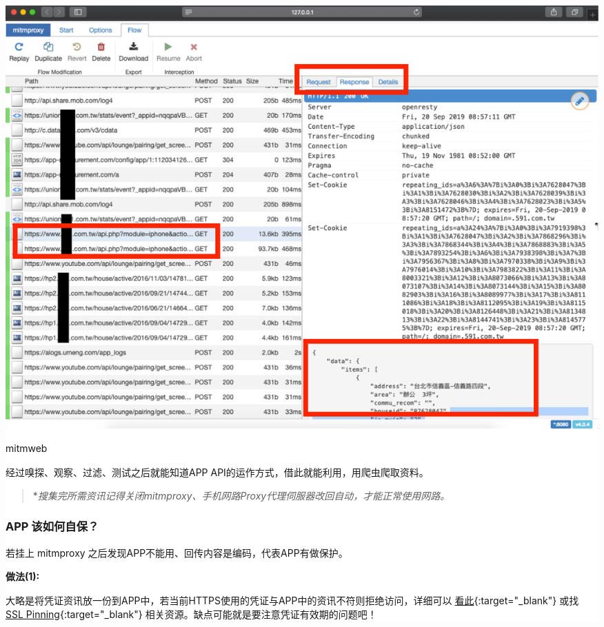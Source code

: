![mitmweb](/assets/46410aaada00/1*ujOlDBdjp8tECeAwRzWRPw.png)



mitmweb



经过嗅探、观察、过滤、测试之后就能知道APP API的运作方式，借此就能利用，用爬虫爬取资料。



> **搜集完所需资讯记得关闭mitmproxy、手机网路Proxy代理伺服器改回自动，才能正常使用网路。*



### APP 该如何自保？



若挂上 mitmproxy 之后发现APP不能用、回传内容是编码，代表APP有做保护。



**做法(1):**



大略是将凭证资讯放一份到APP中，若当前HTTPS使用的凭证与APP中的资讯不符则拒绝访问，详细可以 [看此](https://www.anquanke.com/post/id/147090){:target="_blank"} 或找 [SSL Pinning](https://medium.com/@dzungnguyen.hcm/ios-ssl-pinning-bffd2ee9efc){:target="_blank"} 相关资源。缺点可能就是要注意凭证有效期的问题吧！
